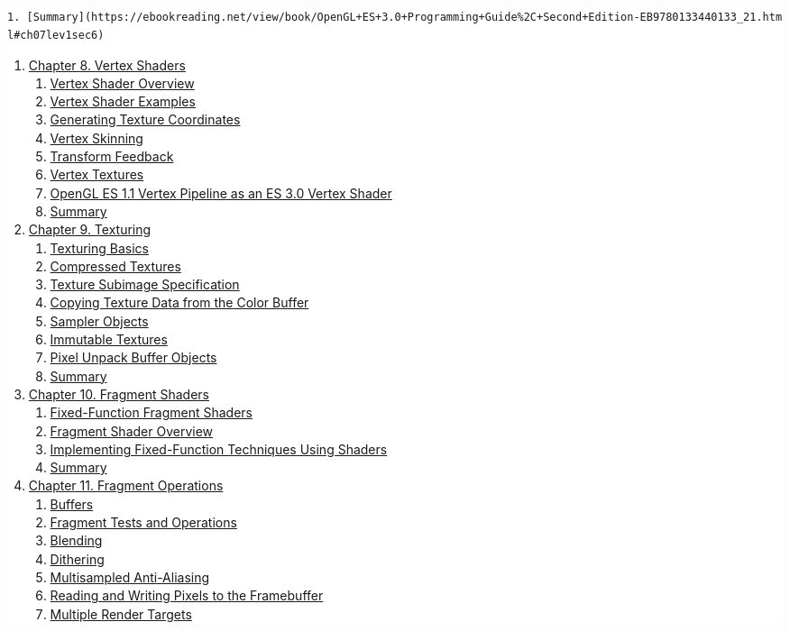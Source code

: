     1. [Summary](https://ebookreading.net/view/book/OpenGL+ES+3.0+Programming+Guide%2C+Second+Edition-EB9780133440133_21.html#ch07lev1sec6)
1. [Chapter 8. Vertex Shaders](https://ebookreading.net/view/book/OpenGL+ES+3.0+Programming+Guide%2C+Second+Edition-EB9780133440133_22.html)
    1. [Vertex Shader Overview](https://ebookreading.net/view/book/OpenGL+ES+3.0+Programming+Guide%2C+Second+Edition-EB9780133440133_22.html#ch08lev1sec1)
    1. [Vertex Shader Examples](https://ebookreading.net/view/book/OpenGL+ES+3.0+Programming+Guide%2C+Second+Edition-EB9780133440133_22.html#ch08lev1sec2)
    1. [Generating Texture Coordinates](https://ebookreading.net/view/book/OpenGL+ES+3.0+Programming+Guide%2C+Second+Edition-EB9780133440133_22.html#ch08lev1sec3)
    1. [Vertex Skinning](https://ebookreading.net/view/book/OpenGL+ES+3.0+Programming+Guide%2C+Second+Edition-EB9780133440133_22.html#ch08lev1sec4)
    1. [Transform Feedback](https://ebookreading.net/view/book/OpenGL+ES+3.0+Programming+Guide%2C+Second+Edition-EB9780133440133_22.html#ch08lev1sec5)
    1. [Vertex Textures](https://ebookreading.net/view/book/OpenGL+ES+3.0+Programming+Guide%2C+Second+Edition-EB9780133440133_22.html#ch08lev1sec6)
    1. [OpenGL ES 1.1 Vertex Pipeline as an ES 3.0 Vertex Shader](https://ebookreading.net/view/book/OpenGL+ES+3.0+Programming+Guide%2C+Second+Edition-EB9780133440133_22.html#ch08lev1sec7)
    1. [Summary](https://ebookreading.net/view/book/OpenGL+ES+3.0+Programming+Guide%2C+Second+Edition-EB9780133440133_22.html#ch08lev1sec8)
1. [Chapter 9. Texturing](https://ebookreading.net/view/book/OpenGL+ES+3.0+Programming+Guide%2C+Second+Edition-EB9780133440133_23.html)
    1. [Texturing Basics](https://ebookreading.net/view/book/OpenGL+ES+3.0+Programming+Guide%2C+Second+Edition-EB9780133440133_23.html#ch09lev1sec1)
    1. [Compressed Textures](https://ebookreading.net/view/book/OpenGL+ES+3.0+Programming+Guide%2C+Second+Edition-EB9780133440133_23.html#ch09lev1sec2)
    1. [Texture Subimage Specification](https://ebookreading.net/view/book/OpenGL+ES+3.0+Programming+Guide%2C+Second+Edition-EB9780133440133_23.html#ch09lev1sec3)
    1. [Copying Texture Data from the Color Buffer](https://ebookreading.net/view/book/OpenGL+ES+3.0+Programming+Guide%2C+Second+Edition-EB9780133440133_23.html#ch09lev1sec4)
    1. [Sampler Objects](https://ebookreading.net/view/book/OpenGL+ES+3.0+Programming+Guide%2C+Second+Edition-EB9780133440133_23.html#ch09lev1sec5)
    1. [Immutable Textures](https://ebookreading.net/view/book/OpenGL+ES+3.0+Programming+Guide%2C+Second+Edition-EB9780133440133_23.html#ch09lev1sec6)
    1. [Pixel Unpack Buffer Objects](https://ebookreading.net/view/book/OpenGL+ES+3.0+Programming+Guide%2C+Second+Edition-EB9780133440133_23.html#ch09lev1sec7)
    1. [Summary](https://ebookreading.net/view/book/OpenGL+ES+3.0+Programming+Guide%2C+Second+Edition-EB9780133440133_23.html#ch09lev1sec8)
1. [Chapter 10. Fragment Shaders](https://ebookreading.net/view/book/OpenGL+ES+3.0+Programming+Guide%2C+Second+Edition-EB9780133440133_24.html)
    1. [Fixed-Function Fragment Shaders](https://ebookreading.net/view/book/OpenGL+ES+3.0+Programming+Guide%2C+Second+Edition-EB9780133440133_24.html#ch10lev1sec1)
    1. [Fragment Shader Overview](https://ebookreading.net/view/book/OpenGL+ES+3.0+Programming+Guide%2C+Second+Edition-EB9780133440133_24.html#ch10lev1sec2)
    1. [Implementing Fixed-Function Techniques Using Shaders](https://ebookreading.net/view/book/OpenGL+ES+3.0+Programming+Guide%2C+Second+Edition-EB9780133440133_24.html#ch10lev1sec3)
    1. [Summary](https://ebookreading.net/view/book/OpenGL+ES+3.0+Programming+Guide%2C+Second+Edition-EB9780133440133_24.html#ch10lev1sec4)
1. [Chapter 11. Fragment Operations](https://ebookreading.net/view/book/OpenGL+ES+3.0+Programming+Guide%2C+Second+Edition-EB9780133440133_25.html)
    1. [Buffers](https://ebookreading.net/view/book/OpenGL+ES+3.0+Programming+Guide%2C+Second+Edition-EB9780133440133_25.html#ch11lev1sec1)
    1. [Fragment Tests and Operations](https://ebookreading.net/view/book/OpenGL+ES+3.0+Programming+Guide%2C+Second+Edition-EB9780133440133_25.html#ch11lev1sec2)
    1. [Blending](https://ebookreading.net/view/book/OpenGL+ES+3.0+Programming+Guide%2C+Second+Edition-EB9780133440133_25.html#ch11lev1sec3)
    1. [Dithering](https://ebookreading.net/view/book/OpenGL+ES+3.0+Programming+Guide%2C+Second+Edition-EB9780133440133_25.html#ch11lev1sec4)
    1. [Multisampled Anti-Aliasing](https://ebookreading.net/view/book/OpenGL+ES+3.0+Programming+Guide%2C+Second+Edition-EB9780133440133_25.html#ch11lev1sec5)
    1. [Reading and Writing Pixels to the Framebuffer](https://ebookreading.net/view/book/OpenGL+ES+3.0+Programming+Guide%2C+Second+Edition-EB9780133440133_25.html#ch11lev1sec6)
    1. [Multiple Render Targets](https://ebookreading.net/view/book/OpenGL+ES+3.0+Programming+Guide%2C+Second+Edition-EB9780133440133_25.html#ch11lev1sec7)